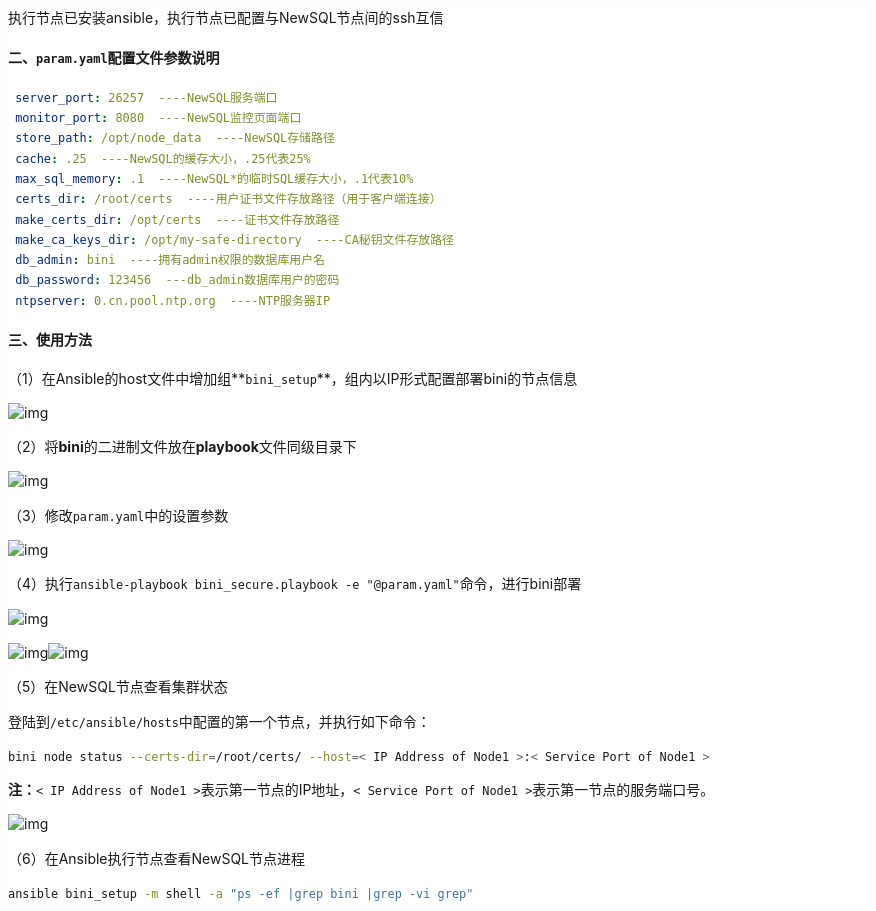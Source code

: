 执行节点已安装ansible，执行节点已配置与NewSQL节点间的ssh互信

#### **二、`param.yaml`配置文件参数说明**

```yaml
 server_port: 26257  ----NewSQL服务端口
 monitor_port: 8080  ----NewSQL监控页面端口
 store_path: /opt/node_data  ----NewSQL存储路径
 cache: .25  ----NewSQL的缓存大小，.25代表25%
 max_sql_memory: .1  ----NewSQL*的临时SQL缓存大小，.1代表10%
 certs_dir: /root/certs  ----用户证书文件存放路径（用于客户端连接）
 make_certs_dir: /opt/certs  ----证书文件存放路径
 make_ca_keys_dir: /opt/my-safe-directory  ----CA秘钥文件存放路径
 db_admin: bini  ----拥有admin权限的数据库用户名
 db_password: 123456  ---db_admin数据库用户的密码
 ntpserver: 0.cn.pool.ntp.org  ----NTP服务器IP
```

 

#### **三、使用方法**

（1）在Ansible的host文件中增加组**`bini_setup`**，组内以IP形式配置部署bini的节点信息

![img](C:\Users\wudi03\Desktop\关于ZNBase和快速入门\Pictures\3-1.png)

 （2）将**bini**的二进制文件放在**playbook**文件同级目录下

![img](C:\Users\wudi03\Desktop\关于ZNBase和快速入门\3-2.png)

 （3）修改`param.yaml`中的设置参数

![img](C:\Users\wudi03\Desktop\关于ZNBase和快速入门\3-3.png)

 （4）执行`ansible-playbook bini_secure.playbook -e "@param.yaml"`命令，进行bini部署

![img](C:\Users\wudi03\Desktop\关于ZNBase和快速入门\3-4-1.png)

![img](C:\Users\wudi03\Desktop\关于ZNBase和快速入门\3-4-2.png)![img](C:\Users\wudi03\Desktop\关于ZNBase和快速入门\3-4-3.png)

（5）在NewSQL节点查看集群状态

登陆到`/etc/ansible/hosts`中配置的第一个节点，并执行如下命令：

```sh
bini node status --certs-dir=/root/certs/ --host=< IP Address of Node1 >:< Service Port of Node1 >
```

**注：**`< IP Address of Node1 >`表示第一节点的IP地址，`< Service Port of Node1 >`表示第一节点的服务端口号。

![img](C:\Users\wudi03\Desktop\关于ZNBase和快速入门\3-5.png)

（6）在Ansible执行节点查看NewSQL节点进程

```sh
ansible bini_setup -m shell -a "ps -ef |grep bini |grep -vi grep"
```
